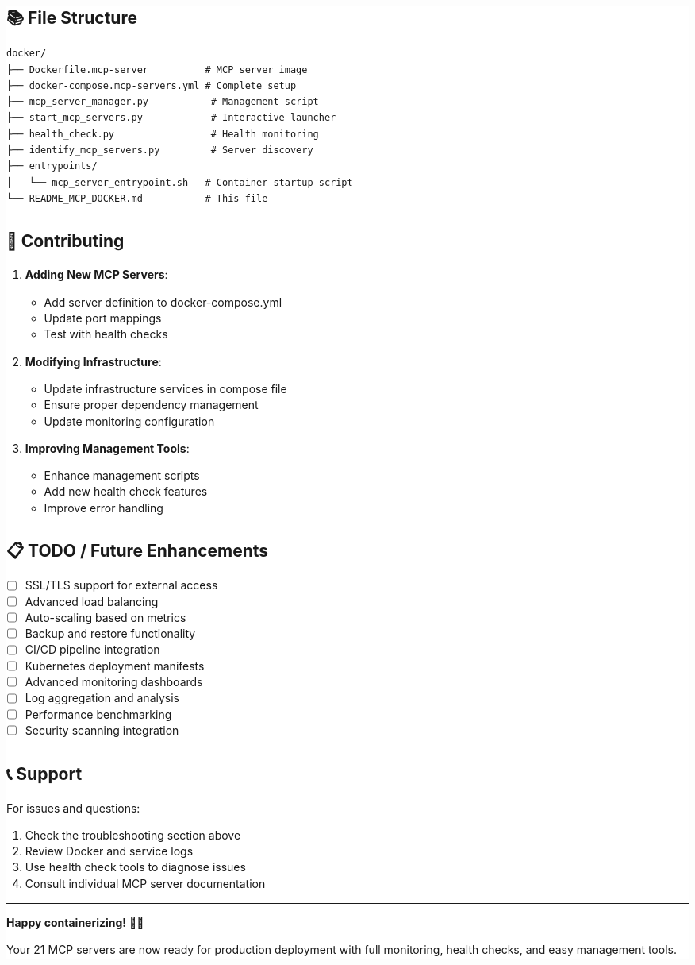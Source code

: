 ## 📚 File Structure

```
docker/
├── Dockerfile.mcp-server          # MCP server image
├── docker-compose.mcp-servers.yml # Complete setup
├── mcp_server_manager.py           # Management script
├── start_mcp_servers.py            # Interactive launcher
├── health_check.py                 # Health monitoring
├── identify_mcp_servers.py         # Server discovery
├── entrypoints/
│   └── mcp_server_entrypoint.sh   # Container startup script
└── README_MCP_DOCKER.md           # This file
```

## 🤝 Contributing

1. **Adding New MCP Servers**:
   - Add server definition to docker-compose.yml
   - Update port mappings
   - Test with health checks

2. **Modifying Infrastructure**:
   - Update infrastructure services in compose file
   - Ensure proper dependency management
   - Update monitoring configuration

3. **Improving Management Tools**:
   - Enhance management scripts
   - Add new health check features
   - Improve error handling

## 📋 TODO / Future Enhancements

- [ ] SSL/TLS support for external access
- [ ] Advanced load balancing
- [ ] Auto-scaling based on metrics
- [ ] Backup and restore functionality
- [ ] CI/CD pipeline integration
- [ ] Kubernetes deployment manifests
- [ ] Advanced monitoring dashboards
- [ ] Log aggregation and analysis
- [ ] Performance benchmarking
- [ ] Security scanning integration

## 📞 Support

For issues and questions:
1. Check the troubleshooting section above
2. Review Docker and service logs
3. Use health check tools to diagnose issues
4. Consult individual MCP server documentation

---

**Happy containerizing!** 🐳✨

Your 21 MCP servers are now ready for production deployment with full monitoring, health checks, and easy management tools.

